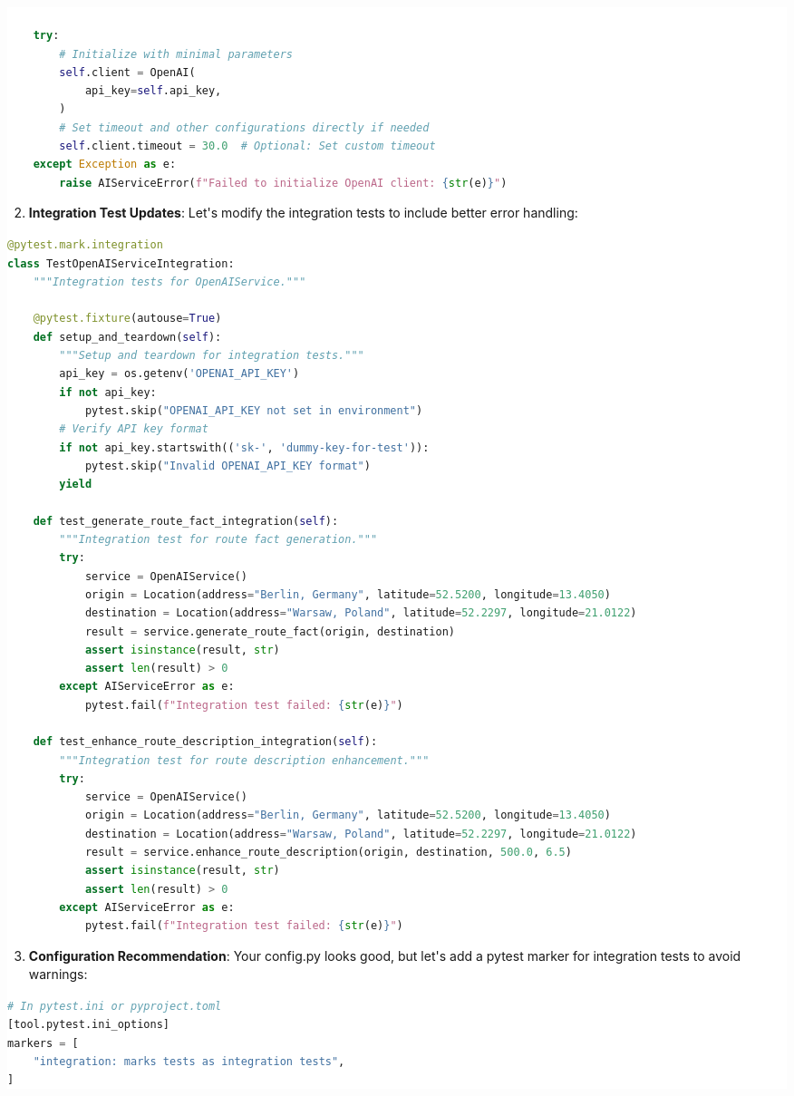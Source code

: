 ```python
    
    try:
        # Initialize with minimal parameters
        self.client = OpenAI(
            api_key=self.api_key,
        )
        # Set timeout and other configurations directly if needed
        self.client.timeout = 30.0  # Optional: Set custom timeout
    except Exception as e:
        raise AIServiceError(f"Failed to initialize OpenAI client: {str(e)}")
```

2. **Integration Test Updates**:
Let's modify the integration tests to include better error handling:

```python
@pytest.mark.integration
class TestOpenAIServiceIntegration:
    """Integration tests for OpenAIService."""
    
    @pytest.fixture(autouse=True)
    def setup_and_teardown(self):
        """Setup and teardown for integration tests."""
        api_key = os.getenv('OPENAI_API_KEY')
        if not api_key:
            pytest.skip("OPENAI_API_KEY not set in environment")
        # Verify API key format
        if not api_key.startswith(('sk-', 'dummy-key-for-test')):
            pytest.skip("Invalid OPENAI_API_KEY format")
        yield

    def test_generate_route_fact_integration(self):
        """Integration test for route fact generation."""
        try:
            service = OpenAIService()
            origin = Location(address="Berlin, Germany", latitude=52.5200, longitude=13.4050)
            destination = Location(address="Warsaw, Poland", latitude=52.2297, longitude=21.0122)
            result = service.generate_route_fact(origin, destination)
            assert isinstance(result, str)
            assert len(result) > 0
        except AIServiceError as e:
            pytest.fail(f"Integration test failed: {str(e)}")

    def test_enhance_route_description_integration(self):
        """Integration test for route description enhancement."""
        try:
            service = OpenAIService()
            origin = Location(address="Berlin, Germany", latitude=52.5200, longitude=13.4050)
            destination = Location(address="Warsaw, Poland", latitude=52.2297, longitude=21.0122)
            result = service.enhance_route_description(origin, destination, 500.0, 6.5)
            assert isinstance(result, str)
            assert len(result) > 0
        except AIServiceError as e:
            pytest.fail(f"Integration test failed: {str(e)}")
```

3. **Configuration Recommendation**:
Your config.py looks good, but let's add a pytest marker for integration tests to avoid warnings:

```python
# In pytest.ini or pyproject.toml
[tool.pytest.ini_options]
markers = [
    "integration: marks tests as integration tests",
]
```